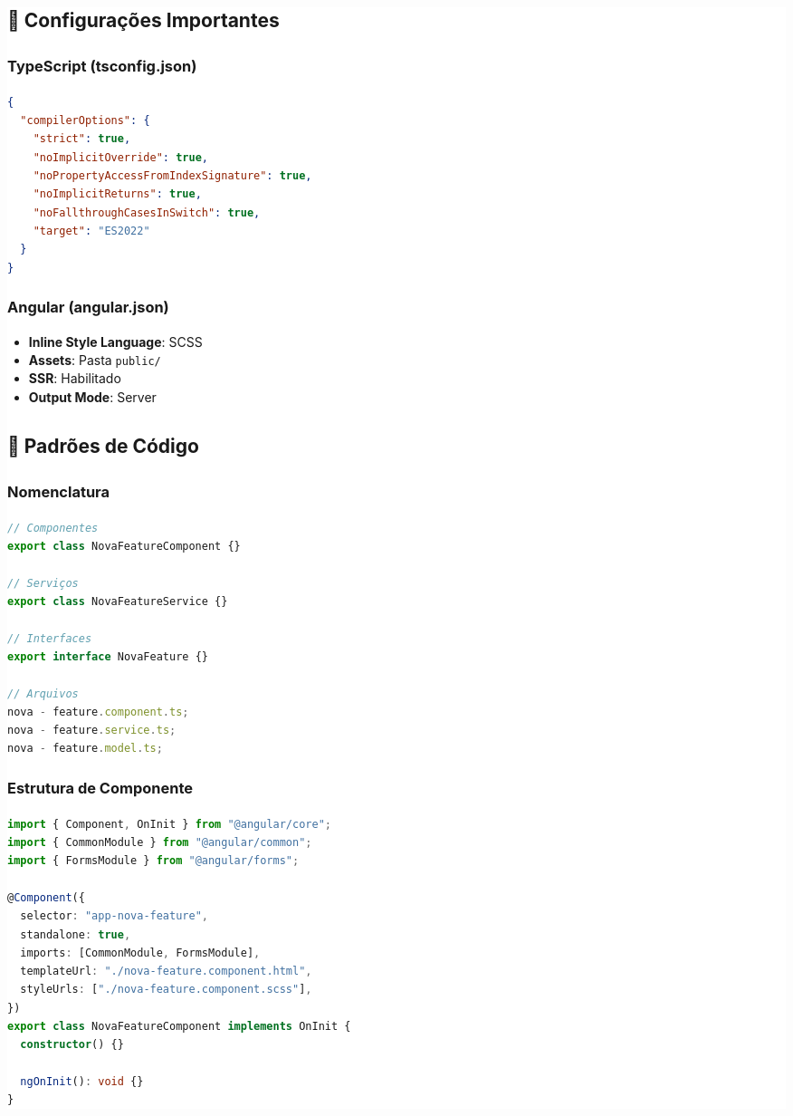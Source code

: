 ## 🔧 Configurações Importantes

### TypeScript (tsconfig.json)

```json
{
  "compilerOptions": {
    "strict": true,
    "noImplicitOverride": true,
    "noPropertyAccessFromIndexSignature": true,
    "noImplicitReturns": true,
    "noFallthroughCasesInSwitch": true,
    "target": "ES2022"
  }
}
```

### Angular (angular.json)

- **Inline Style Language**: SCSS
- **Assets**: Pasta `public/`
- **SSR**: Habilitado
- **Output Mode**: Server

## 🎨 Padrões de Código

### Nomenclatura

```typescript
// Componentes
export class NovaFeatureComponent {}

// Serviços
export class NovaFeatureService {}

// Interfaces
export interface NovaFeature {}

// Arquivos
nova - feature.component.ts;
nova - feature.service.ts;
nova - feature.model.ts;
```

### Estrutura de Componente

```typescript
import { Component, OnInit } from "@angular/core";
import { CommonModule } from "@angular/common";
import { FormsModule } from "@angular/forms";

@Component({
  selector: "app-nova-feature",
  standalone: true,
  imports: [CommonModule, FormsModule],
  templateUrl: "./nova-feature.component.html",
  styleUrls: ["./nova-feature.component.scss"],
})
export class NovaFeatureComponent implements OnInit {
  constructor() {}

  ngOnInit(): void {}
}
```